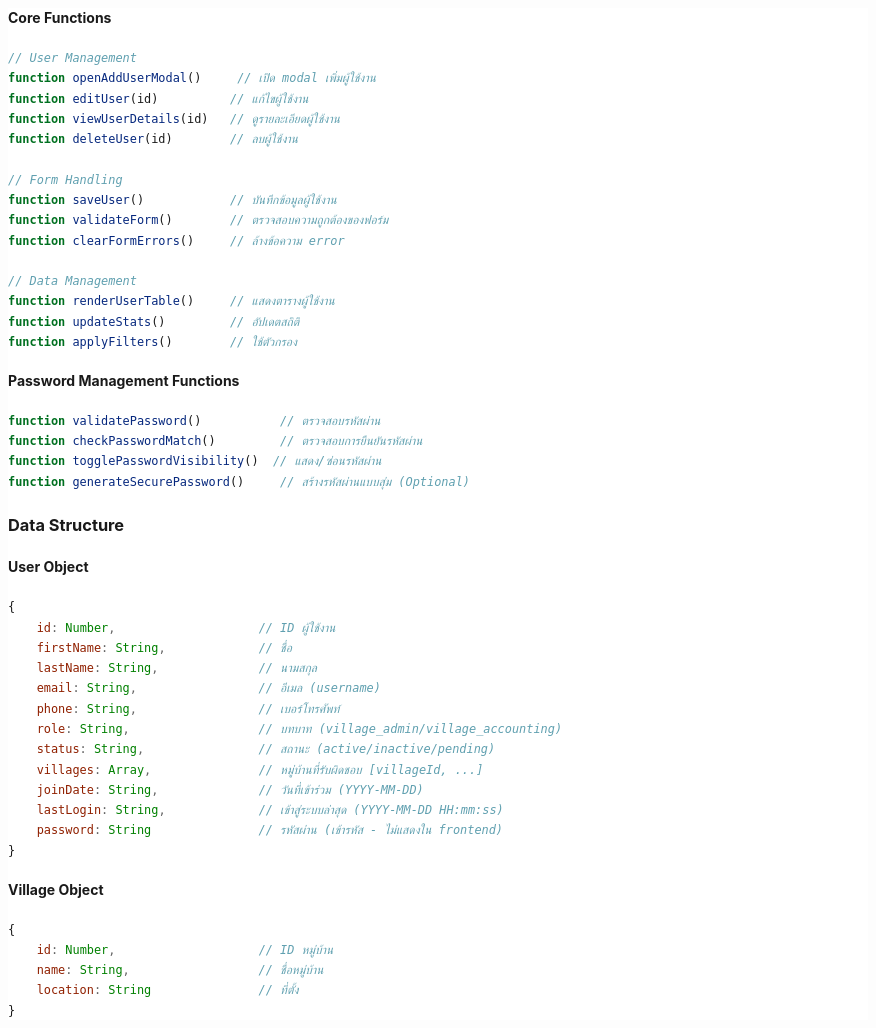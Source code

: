 #### Core Functions
```javascript
// User Management
function openAddUserModal()     // เปิด modal เพิ่มผู้ใช้งาน
function editUser(id)          // แก้ไขผู้ใช้งาน
function viewUserDetails(id)   // ดูรายละเอียดผู้ใช้งาน
function deleteUser(id)        // ลบผู้ใช้งาน

// Form Handling
function saveUser()            // บันทึกข้อมูลผู้ใช้งาน
function validateForm()        // ตรวจสอบความถูกต้องของฟอร์ม
function clearFormErrors()     // ล้างข้อความ error

// Data Management
function renderUserTable()     // แสดงตารางผู้ใช้งาน
function updateStats()         // อัปเดตสถิติ
function applyFilters()        // ใช้ตัวกรอง
```

#### Password Management Functions
```javascript
function validatePassword()           // ตรวจสอบรหัสผ่าน
function checkPasswordMatch()         // ตรวจสอบการยืนยันรหัสผ่าน
function togglePasswordVisibility()  // แสดง/ซ่อนรหัสผ่าน
function generateSecurePassword()     // สร้างรหัสผ่านแบบสุ่ม (Optional)
```

### Data Structure

#### User Object
```javascript
{
    id: Number,                    // ID ผู้ใช้งาน
    firstName: String,             // ชื่อ
    lastName: String,              // นามสกุล
    email: String,                 // อีเมล (username)
    phone: String,                 // เบอร์โทรศัพท์
    role: String,                  // บทบาท (village_admin/village_accounting)
    status: String,                // สถานะ (active/inactive/pending)
    villages: Array,               // หมู่บ้านที่รับผิดชอบ [villageId, ...]
    joinDate: String,              // วันที่เข้าร่วม (YYYY-MM-DD)
    lastLogin: String,             // เข้าสู่ระบบล่าสุด (YYYY-MM-DD HH:mm:ss)
    password: String               // รหัสผ่าน (เข้ารหัส - ไม่แสดงใน frontend)
}
```

#### Village Object
```javascript
{
    id: Number,                    // ID หมู่บ้าน
    name: String,                  // ชื่อหมู่บ้าน
    location: String               // ที่ตั้ง
}
```
